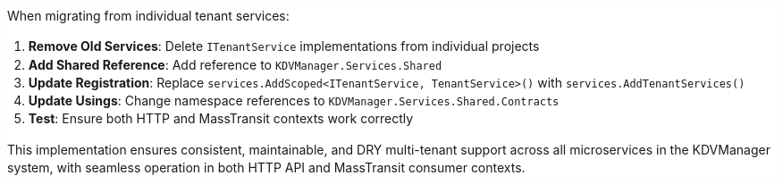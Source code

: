When migrating from individual tenant services:

1. **Remove Old Services**: Delete `ITenantService` implementations from individual projects
2. **Add Shared Reference**: Add reference to `KDVManager.Services.Shared`
3. **Update Registration**: Replace `services.AddScoped<ITenantService, TenantService>()` with `services.AddTenantServices()`
4. **Update Usings**: Change namespace references to `KDVManager.Services.Shared.Contracts`
5. **Test**: Ensure both HTTP and MassTransit contexts work correctly

This implementation ensures consistent, maintainable, and DRY multi-tenant support across all microservices in the KDVManager system, with seamless operation in both HTTP API and MassTransit consumer contexts.
